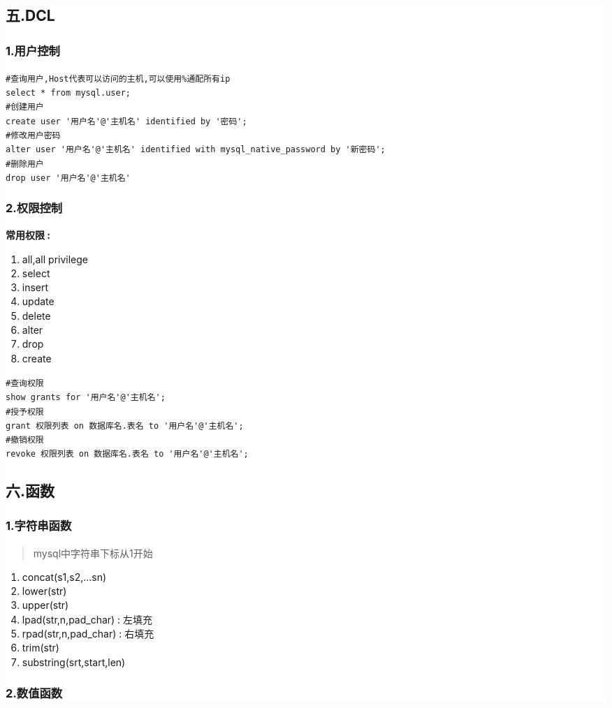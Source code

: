 ## 五.DCL

### 1.用户控制

```mysql
#查询用户,Host代表可以访问的主机,可以使用%通配所有ip
select * from mysql.user;
#创建用户
create user '用户名'@'主机名' identified by '密码';
#修改用户密码
alter user '用户名'@'主机名' identified with mysql_native_password by '新密码';
#删除用户
drop user '用户名'@'主机名'
```

### 2.权限控制

**常用权限 :** 

1. all,all privilege
2. select
3. insert
4. update
5. delete
6. alter
7. drop
8. create

```mysql
#查询权限
show grants for '用户名'@'主机名';
#授予权限
grant 权限列表 on 数据库名.表名 to '用户名'@'主机名';
#撤销权限
revoke 权限列表 on 数据库名.表名 to '用户名'@'主机名';
```

## 六.函数

### 1.字符串函数

>mysql中字符串下标从1开始

1. concat(s1,s2,...sn)
2. lower(str)
3. upper(str)
4. lpad(str,n,pad_char) : 左填充
5. rpad(str,n,pad_char) : 右填充
6. trim(str)
7. substring(srt,start,len)

### 2.数值函数
